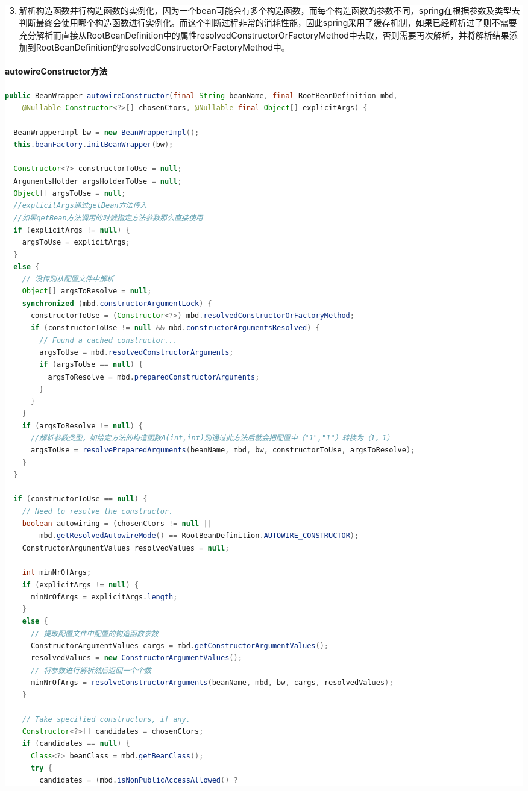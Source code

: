 3. 解析构造函数并行构造函数的实例化，因为一个bean可能会有多个构造函数，而每个构造函数的参数不同，spring在根据参数及类型去判断最终会使用哪个构造函数进行实例化。而这个判断过程非常的消耗性能，因此spring采用了缓存机制，如果已经解析过了则不需要充分解析而直接从RootBeanDefinition中的属性resolvedConstructorOrFactoryMethod中去取，否则需要再次解析，并将解析结果添加到RootBeanDefinition的resolvedConstructorOrFactoryMethod中。

#### autowireConstructor方法

```java
public BeanWrapper autowireConstructor(final String beanName, final RootBeanDefinition mbd,
    @Nullable Constructor<?>[] chosenCtors, @Nullable final Object[] explicitArgs) {

  BeanWrapperImpl bw = new BeanWrapperImpl();
  this.beanFactory.initBeanWrapper(bw);

  Constructor<?> constructorToUse = null;
  ArgumentsHolder argsHolderToUse = null;
  Object[] argsToUse = null;
  //explicitArgs通过getBean方法传入  
  //如果getBean方法调用的时候指定方法参数那么直接使用  
  if (explicitArgs != null) {
    argsToUse = explicitArgs;
  }
  else {
    // 没传则从配置文件中解析
    Object[] argsToResolve = null;
    synchronized (mbd.constructorArgumentLock) {
      constructorToUse = (Constructor<?>) mbd.resolvedConstructorOrFactoryMethod;
      if (constructorToUse != null && mbd.constructorArgumentsResolved) {
        // Found a cached constructor...
        argsToUse = mbd.resolvedConstructorArguments;
        if (argsToUse == null) {
          argsToResolve = mbd.preparedConstructorArguments;
        }
      }
    }
    if (argsToResolve != null) {
      //解析参数类型，如给定方法的构造函数A(int,int)则通过此方法后就会把配置中（"1","1"）转换为（1，1）
      argsToUse = resolvePreparedArguments(beanName, mbd, bw, constructorToUse, argsToResolve);
    }
  }

  if (constructorToUse == null) {
    // Need to resolve the constructor.
    boolean autowiring = (chosenCtors != null ||
        mbd.getResolvedAutowireMode() == RootBeanDefinition.AUTOWIRE_CONSTRUCTOR);
    ConstructorArgumentValues resolvedValues = null;

    int minNrOfArgs;
    if (explicitArgs != null) {
      minNrOfArgs = explicitArgs.length;
    }
    else {
      // 提取配置文件中配置的构造函数参数
      ConstructorArgumentValues cargs = mbd.getConstructorArgumentValues();
      resolvedValues = new ConstructorArgumentValues();
      // 将参数进行解析然后返回一个个数
      minNrOfArgs = resolveConstructorArguments(beanName, mbd, bw, cargs, resolvedValues);
    }

    // Take specified constructors, if any.
    Constructor<?>[] candidates = chosenCtors;
    if (candidates == null) {
      Class<?> beanClass = mbd.getBeanClass();
      try {
        candidates = (mbd.isNonPublicAccessAllowed() ?
```